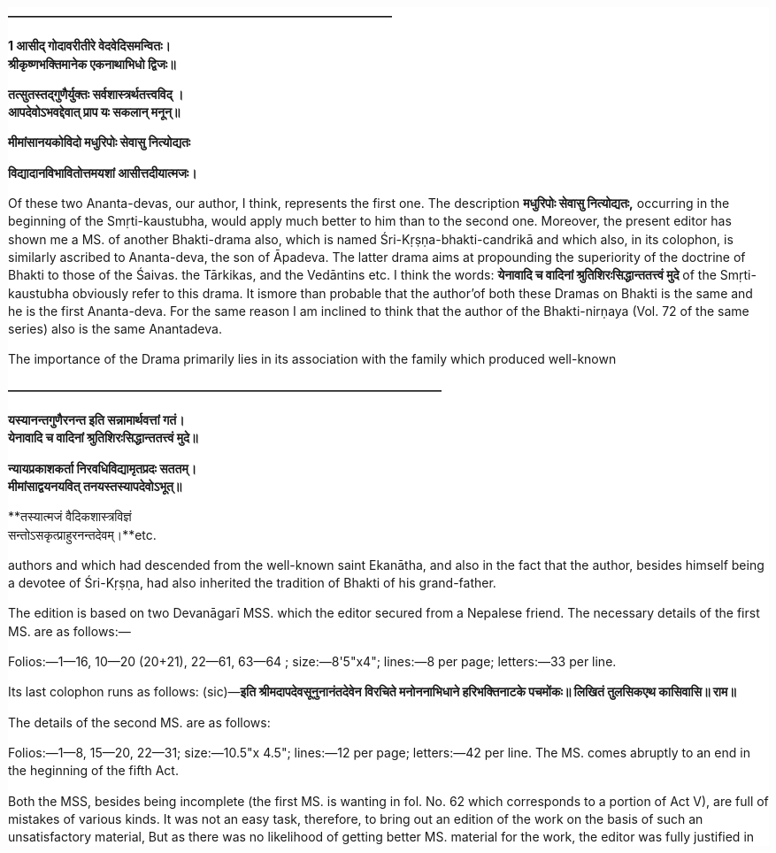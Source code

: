 **———————————————————————————————**

**1 आसीद्‌ गोदावरीतीरे वेदवेदिसमन्वितः।  
श्रीकृष्णभक्तिमानेक एकनाथाभिधो द्विजः॥**

**तत्सुतस्तद्गुणैर्युक्तः सर्वशास्त्रर्थतत्त्वविद्‌ ।  
आपदेवोऽभवद्देवात्‌ प्राप यः सकलान्‌ मनून्‌॥**

**मीमांसानयकोविदो मधुरिपोः सेवासु नित्योद्यतः**

**विद्यादानविभावितोत्तमयशां आसीत्तदीयात्मजः।**



Of these two Ananta-devas, our author, I think, represents the first one. The description **मधुरिपोः सेवासु नित्योद्यतः,** occurring in the beginning of the Smṛti-kaustubha, would apply much better to him than to the second one. Moreover, the present editor has shown me a MS. of another Bhakti-drama also, which is named Śri-Kṛṣṇa-bhakti-candrikā and which also, in its colophon, is similarly ascribed to Ananta-deva, the son of Āpadeva. The latter drama aims at propounding the superiority of the doctrine of Bhakti to those of the Śaivas. the Tārkikas, and the Vedāntins etc. I think the words: **येनावादि च वादिनां श्रुतिशिरःसिद्धान्ततत्त्वं मुदे** of the Smṛti-kaustubha obviously refer to this drama. It ismore than probable that the author’of both these Dramas on Bhakti is the same and he is the first Ananta-deva. For the same reason I am inclined to think that the author of the Bhakti-nirṇaya (Vol. 72 of the same series) also is the same Anantadeva.

 The importance of the Drama primarily lies in its association with the family which produced well-known

**———————————————————————————————————**

**यस्यानन्तगुणैरनन्त इति सन्नामार्थवत्तां गतं।  
येनावादि च वादिनां श्रुतिशिरःसिद्धान्ततत्त्वं मुदे॥**

**न्यायप्रकाशकर्ता निरवधिविद्यामृतप्रदः सततम्‌।  
मीमांसाद्वयनयवित्‌ तनयस्तस्यापदेवोऽभूत्‌॥**

**तस्यात्मजं वैदिकशास्त्रविज्ञं  
सन्तोऽसकृत्प्राहुरनन्तदेवम्‌।**etc.



authors and which had descended from the well-known saint Ekanātha, and also in the fact that the author, besides himself being a devotee of Śri-Kṛṣṇa, had also inherited the tradition of Bhakti of his grand-father.

 The edition is based on two Devanāgarī MSS. which the editor secured from a Nepalese friend. The necessary details of the first MS. are as follows:—

 Folios:—1—16, 10—20 (20+21), 22—61, 63—64 ; size:—8'5"x4"; lines:—8 per page; letters:—33 per line.

 Its last colophon runs as follows: (sic)—**इति श्रीमदापदेवसूनुनानंतदेवेन विरचिते मनोननाभिधाने हरिभक्तिनाटके पचमोंकः॥ लिखितं तुलसिकएथ कासिवासि॥ राम॥**

 The details of the second MS. are as follows:

 Folios:—1—8, 15—20, 22—31; size:—10.5"x 4.5"; lines:—12 per page; letters:—42 per line. The MS. comes abruptly to an end in the heginning of the fifth Act.  

 Both the MSS, besides being incomplete (the first MS. is wanting in fol. No. 62 which corresponds to a portion of Act V), are full of mistakes of various kinds. It was not an easy task, therefore, to bring out an edition of the work on the basis of such an unsatisfactory material, But as there was no likelihood of getting better MS. material for the work, the editor was fully justified in
